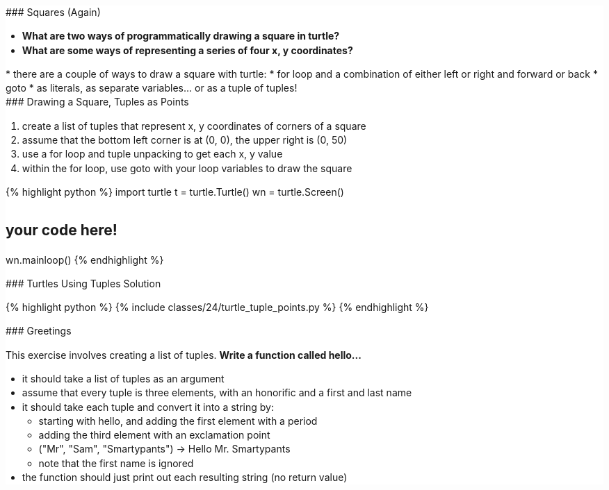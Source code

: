 <section markdown="block">
### Squares (Again)

* __What are two ways of programmatically drawing a square in turtle?__
* __What are some ways of representing a series of four x, y coordinates?__

<div class="incremental" markdown="block">
* there are a couple of ways to draw a square with turtle:
	* for loop and a combination of either left or right and forward or back
	* goto
* as literals, as separate variables... or as a tuple of tuples!
</div>
</section>

<section markdown="block">
### Drawing a Square, Tuples as Points

1. create a list of tuples that represent x, y coordinates of corners of a square
2. assume that the bottom left corner is at (0, 0), the upper right is (0, 50)
3. use a for loop and tuple unpacking to get each x, y value
4. within the for loop, use goto with your loop variables to draw the square

{% highlight python %}
import turtle
t = turtle.Turtle()
wn = turtle.Screen()
# your code here!
wn.mainloop()
{% endhighlight %}
</section>

<section markdown="block">
### Turtles Using Tuples Solution 

{% highlight python %}
{% include classes/24/turtle_tuple_points.py %}
{% endhighlight %}
</section>

<section markdown="block">
### Greetings

This exercise involves creating a list of tuples.  __Write a function called hello...__

* it should take a list of tuples as an argument
* assume that every tuple is three elements, with an honorific and a first and last name
* it should take each tuple and convert it into a string by:
	* starting with hello, and adding the first element with a period
	* adding the third element with an exclamation point
	* ("Mr", "Sam", "Smartypants") &rarr; Hello Mr. Smartypants
	* note that the first name is ignored
* the function should just print out each resulting string (no return value)
